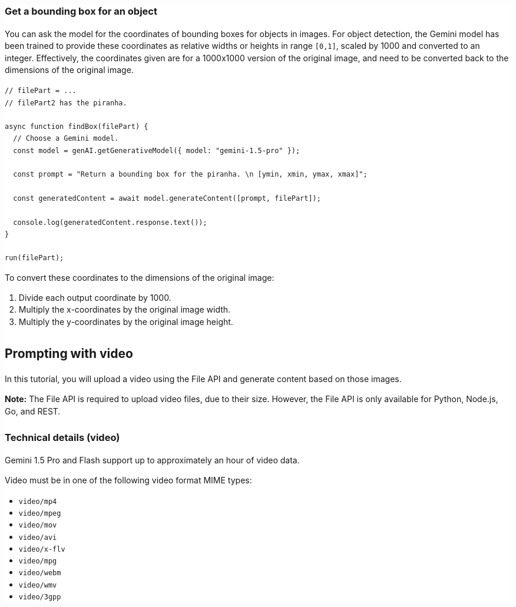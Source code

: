 ### Get a bounding box for an object

You can ask the model for the coordinates of bounding boxes for objects in images. For object detection, the Gemini model has been trained to provide these coordinates as relative widths or heights in range `[0,1]`, scaled by 1000 and converted to an integer. Effectively, the coordinates given are for a 1000x1000 version of the original image, and need to be converted back to the dimensions of the original image.

```
// filePart = ...
// filePart2 has the piranha.

async function findBox(filePart) {
  // Choose a Gemini model.
  const model = genAI.getGenerativeModel({ model: "gemini-1.5-pro" });

  const prompt = "Return a bounding box for the piranha. \n [ymin, xmin, ymax, xmax]";

  const generatedContent = await model.generateContent([prompt, filePart]);

  console.log(generatedContent.response.text());
}

run(filePart);

```

To convert these coordinates to the dimensions of the original image:

1. Divide each output coordinate by 1000.
2. Multiply the x-coordinates by the original image width.
3. Multiply the y-coordinates by the original image height.

## Prompting with video

In this tutorial, you will upload a video using the File API and generate content based on those images.

**Note:** The File API is required to upload video files, due to their size. However, the File API is only available for Python, Node.js, Go, and REST.

### Technical details (video)

Gemini 1.5 Pro and Flash support up to approximately an hour of video data.

Video must be in one of the following video format MIME types:

- `video/mp4`
- `video/mpeg`
- `video/mov`
- `video/avi`
- `video/x-flv`
- `video/mpg`
- `video/webm`
- `video/wmv`
- `video/3gpp`
